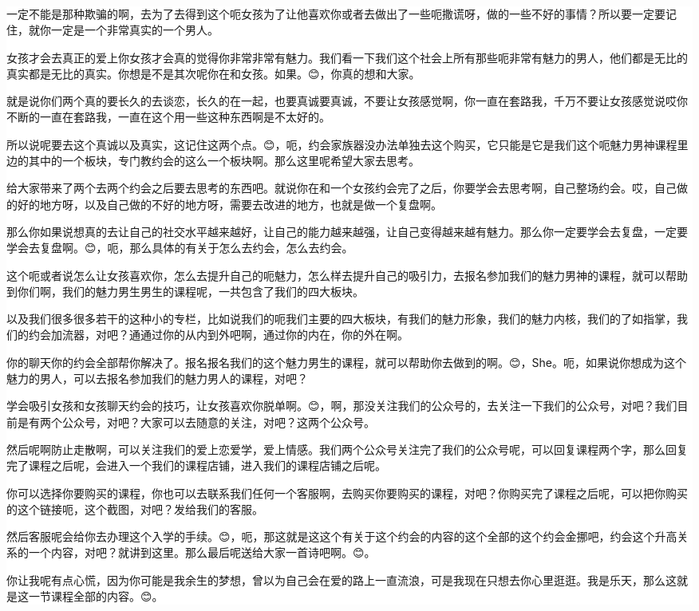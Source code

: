 一定不能是那种欺骗的啊，去为了去得到这个呃女孩为了让他喜欢你或者去做出了一些呃撒谎呀，做的一些不好的事情？所以要一定要记住，就你一定是一个非常真实的一个男人。

女孩才会去真正的爱上你女孩才会真的觉得你非常非常有魅力。我们看一下我们这个社会上所有那些呃非常有魅力的男人，他们都是无比的真实都是无比的真实。你想是不是其次呢你在和女孩。如果。😊，你真的想和大家。

就是说你们两个真的要长久的去谈恋，长久的在一起，也要真诚要真诚，不要让女孩感觉啊，你一直在套路我，千万不要让女孩感觉说哎你不断的一直在套路我，一直在这个用一些这种东西啊是不太好的。

所以说呢要去这个真诚以及真实，这记住这两个点。😊，呃，约会家族器没办法单独去这个购买，它只能是它是我们这个呃魅力男神课程里边的其中的一个板块，专门教约会的这么一个板块啊。那么这里呢希望大家去思考。

给大家带来了两个去两个约会之后要去思考的东西吧。就说你在和一个女孩约会完了之后，你要学会去思考啊，自己整场约会。哎，自己做的好的地方呀，以及自己做的不好的地方呀，需要去改进的地方，也就是做一个复盘啊。

那么你如果说想真的去让自己的社交水平越来越好，让自己的能力越来越强，让自己变得越来越有魅力。那么你一定要学会去复盘，一定要学会去复盘啊。😊，呃，那么具体的有关于怎么去约会，怎么去约会。

这个呃或者说怎么让女孩喜欢你，怎么去提升自己的呃魅力，怎么样去提升自己的吸引力，去报名参加我们的魅力男神的课程，就可以帮助到你们啊，我们的魅力男生男生的课程呢，一共包含了我们的四大板块。

以及我们很多很多若干的这种小的专栏，比如说我们的呃我们主要的四大板块，有我们的魅力形象，我们的魅力内核，我们的了如指掌，我们的约会加流器，对吧？通通过你的从内到外吧啊，通过你的内在，你的外在啊。

你的聊天你的约会全部帮你解决了。报名报名我们的这个魅力男生的课程，就可以帮助你去做到的啊。😊，She。呃，如果说你想成为这个魅力的男人，可以去报名参加我们的魅力男人的课程，对吧？

学会吸引女孩和女孩聊天约会的技巧，让女孩喜欢你脱单啊。😊，啊，那没关注我们的公众号的，去关注一下我们的公众号，对吧？我们目前是有两个公众号，对吧？大家可以去随意的关注，对吧？这两个公众号。

然后呢啊防止走散啊，可以关注我们的爱上恋爱学，爱上情感。我们两个公众号关注完了我们的公众号呢，可以回复课程两个字，那么回复完了课程之后呢，会进入一个我们的课程店铺，进入我们的课程店铺之后呢。

你可以选择你要购买的课程，你也可以去联系我们任何一个客服啊，去购买你要购买的课程，对吧？你购买完了课程之后呢，可以把你购买的这个链接呃，这个截图，对吧？发给我们的客服。

然后客服呢会给你去办理这个入学的手续。😊，呃，那这就是这这个有关于这个约会的内容的这个全部的这个约会金挪吧，约会这个升高关系的一个内容，对吧？就讲到这里。那么最后呢送给大家一首诗吧啊。😊。

你让我呢有点心慌，因为你可能是我余生的梦想，曾以为自己会在爱的路上一直流浪，可是我现在只想去你心里逛逛。我是乐天，那么这就是这一节课程全部的内容。😊。

